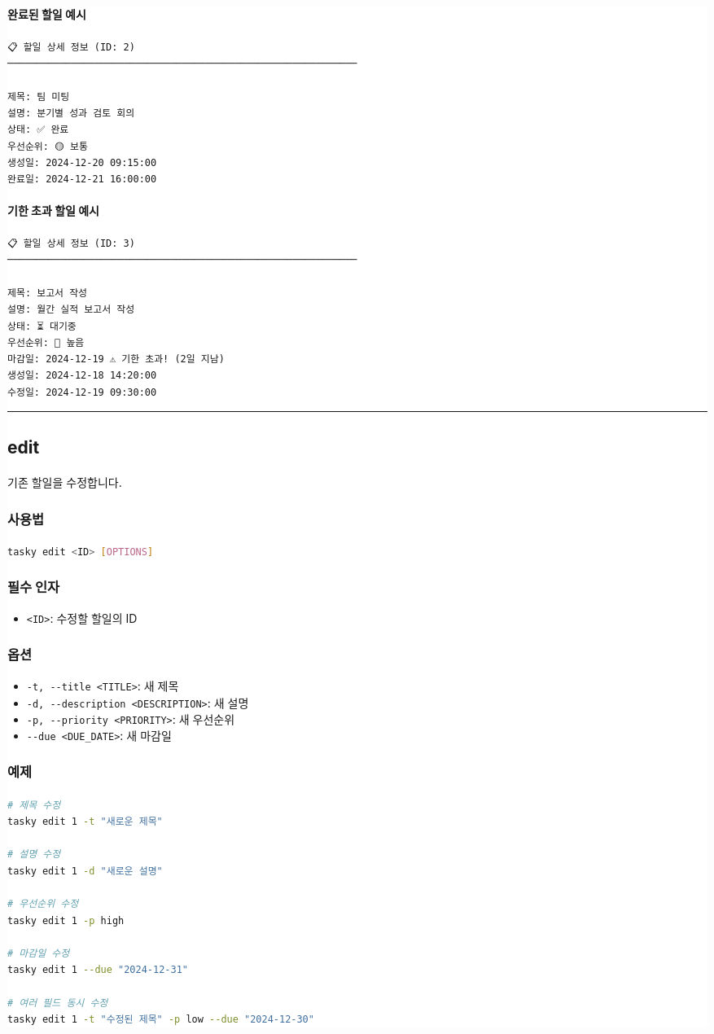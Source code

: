 #### 완료된 할일 예시
```
📋 할일 상세 정보 (ID: 2)
────────────────────────────────────────────────────────────

제목: 팀 미팅
설명: 분기별 성과 검토 회의
상태: ✅ 완료
우선순위: 🟡 보통
생성일: 2024-12-20 09:15:00
완료일: 2024-12-21 16:00:00
```

#### 기한 초과 할일 예시
```
📋 할일 상세 정보 (ID: 3)
────────────────────────────────────────────────────────────

제목: 보고서 작성
설명: 월간 실적 보고서 작성
상태: ⏳ 대기중
우선순위: 🔴 높음
마감일: 2024-12-19 ⚠️ 기한 초과! (2일 지남)
생성일: 2024-12-18 14:20:00
수정일: 2024-12-19 09:30:00
```

---

## edit

기존 할일을 수정합니다.

### 사용법
```bash
tasky edit <ID> [OPTIONS]
```

### 필수 인자
- `<ID>`: 수정할 할일의 ID

### 옵션
- `-t, --title <TITLE>`: 새 제목
- `-d, --description <DESCRIPTION>`: 새 설명
- `-p, --priority <PRIORITY>`: 새 우선순위
- `--due <DUE_DATE>`: 새 마감일

### 예제
```bash
# 제목 수정
tasky edit 1 -t "새로운 제목"

# 설명 수정
tasky edit 1 -d "새로운 설명"

# 우선순위 수정
tasky edit 1 -p high

# 마감일 수정
tasky edit 1 --due "2024-12-31"

# 여러 필드 동시 수정
tasky edit 1 -t "수정된 제목" -p low --due "2024-12-30"
```